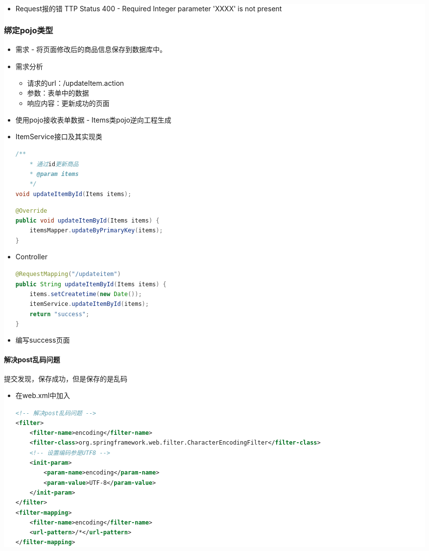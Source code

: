 * Request报的错 TTP Status 400 - Required Integer parameter 'XXXX' is not present

### 绑定pojo类型

* 需求 - 将页面修改后的商品信息保存到数据库中。

* 需求分析
  * 请求的url：/updateItem.action
  * 参数：表单中的数据
  * 响应内容：更新成功的页面

* 使用pojo接收表单数据 - Items类pojo逆向工程生成
* ItemService接口及其实现类

    ```java
    /**
        * 通过id更新商品
        * @param items
        */
    void updateItemById(Items items);
    ```

    ```java
    @Override
    public void updateItemById(Items items) {
        itemsMapper.updateByPrimaryKey(items);
    }
    ```

* Controller

    ```java
    @RequestMapping("/updateitem")
    public String updateItemById(Items items) {
        items.setCreatetime(new Date());
        itemService.updateItemById(items);
        return "success";
    }
    ```

* 编写success页面

#### 解决post乱码问题

提交发现，保存成功，但是保存的是乱码

* 在web.xml中加入

    ```xml
    <!-- 解决post乱码问题 -->
    <filter>
        <filter-name>encoding</filter-name>
        <filter-class>org.springframework.web.filter.CharacterEncodingFilter</filter-class>
        <!-- 设置编码参是UTF8 -->
        <init-param>
            <param-name>encoding</param-name>
            <param-value>UTF-8</param-value>
        </init-param>
    </filter>
    <filter-mapping>
        <filter-name>encoding</filter-name>
        <url-pattern>/*</url-pattern>
    </filter-mapping>
    ```

